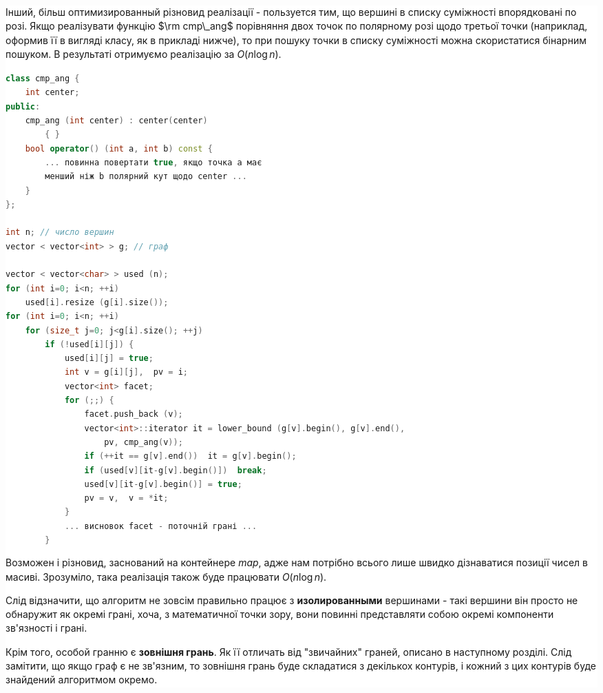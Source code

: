 Інший, більш оптимизированный різновид реалізації - пользуется тим, що вершині в списку суміжності впорядковані по розі. Якщо реалізувати функцію $\rm cmp\_ang$ порівняння двох точок по полярному розі щодо третьої точки (наприклад, оформив її в вигляді класу, як в прикладі нижче), то при пошуку точки в списку суміжності можна скористатися бінарним пошуком. В результаті отримуємо реалізацію за $O(n \log n)$.


``` cpp
class cmp_ang {
    int center;
public:
    cmp_ang (int center) : center(center)
        { }
    bool operator() (int a, int b) const {
        ... повинна повертати true, якщо точка a має
        менший ніж b полярний кут щодо center ...
    }
};

int n; // число вершин
vector < vector<int> > g; // граф

vector < vector<char> > used (n);
for (int i=0; i<n; ++i)
    used[i].resize (g[i].size());
for (int i=0; i<n; ++i)
    for (size_t j=0; j<g[i].size(); ++j)
        if (!used[i][j]) {
            used[i][j] = true;
            int v = g[i][j],  pv = i;
            vector<int> facet;
            for (;;) {
                facet.push_back (v);
                vector<int>::iterator it = lower_bound (g[v].begin(), g[v].end(),
                    pv, cmp_ang(v));
                if (++it == g[v].end())  it = g[v].begin();
                if (used[v][it-g[v].begin()])  break;
                used[v][it-g[v].begin()] = true;
                pv = v,  v = *it;
            }
            ... висновок facet - поточній грані ...
        }
```

Возможен і різновид, заснований на контейнере $map$, адже нам потрібно всього лише швидко дізнаватися позиції чисел в масиві. Зрозуміло, така реалізація також буде працювати $O(n \log n)$.

Слід відзначити, що алгоритм не зовсім правильно працює з **изолированными** вершинами - такі вершини він просто не обнаружит як окремі грані, хоча, з математичної точки зору, вони повинні представляти собою окремі компоненти зв'язності і грані.

Крім того, особой гранню є **зовнішня грань**. Як її отличать від "звичайних" граней, описано в наступному розділі. Слід замітити, що якщо граф є не зв'язним, то зовнішня грань буде складатися з декількох контурів, і кожний з цих контурів буде знайдений алгоритмом окремо.

